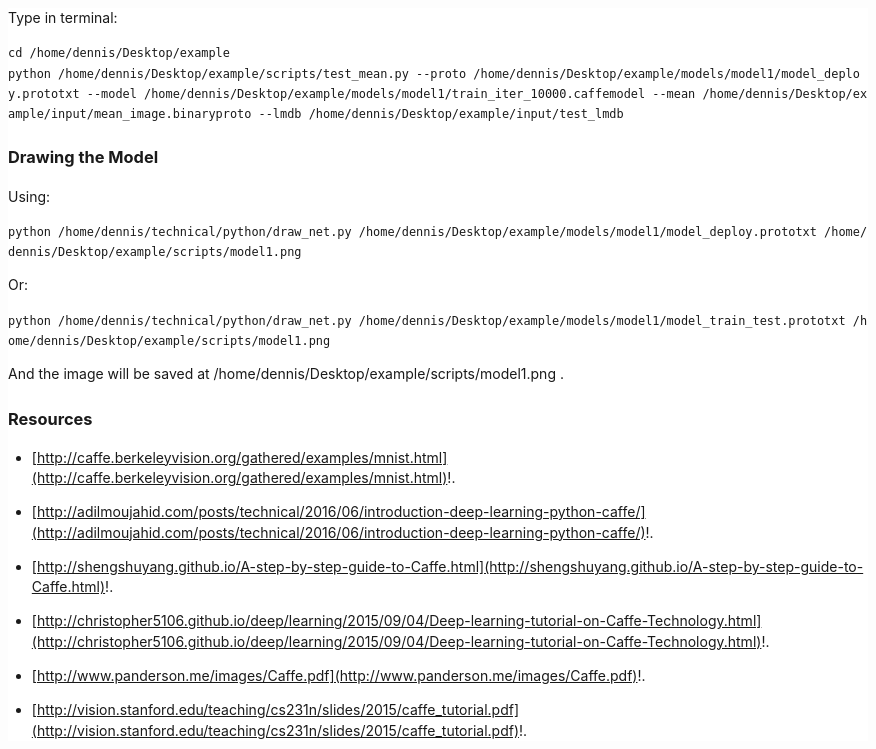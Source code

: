 Type in terminal:

```
cd /home/dennis/Desktop/example
python /home/dennis/Desktop/example/scripts/test_mean.py --proto /home/dennis/Desktop/example/models/model1/model_deploy.prototxt --model /home/dennis/Desktop/example/models/model1/train_iter_10000.caffemodel --mean /home/dennis/Desktop/example/input/mean_image.binaryproto --lmdb /home/dennis/Desktop/example/input/test_lmdb
```

### Drawing the Model ###

Using:

```
python /home/dennis/technical/python/draw_net.py /home/dennis/Desktop/example/models/model1/model_deploy.prototxt /home/dennis/Desktop/example/scripts/model1.png
```

Or:

```
python /home/dennis/technical/python/draw_net.py /home/dennis/Desktop/example/models/model1/model_train_test.prototxt /home/dennis/Desktop/example/scripts/model1.png
```

And the image will be saved at /home/dennis/Desktop/example/scripts/model1.png .

### Resources ###

- [http://caffe.berkeleyvision.org/gathered/examples/mnist.html](http://caffe.berkeleyvision.org/gathered/examples/mnist.html)!.

- [http://adilmoujahid.com/posts/technical/2016/06/introduction-deep-learning-python-caffe/](http://adilmoujahid.com/posts/technical/2016/06/introduction-deep-learning-python-caffe/)!.

- [http://shengshuyang.github.io/A-step-by-step-guide-to-Caffe.html](http://shengshuyang.github.io/A-step-by-step-guide-to-Caffe.html)!.

- [http://christopher5106.github.io/deep/learning/2015/09/04/Deep-learning-tutorial-on-Caffe-Technology.html](http://christopher5106.github.io/deep/learning/2015/09/04/Deep-learning-tutorial-on-Caffe-Technology.html)!.

- [http://www.panderson.me/images/Caffe.pdf](http://www.panderson.me/images/Caffe.pdf)!.

- [http://vision.stanford.edu/teaching/cs231n/slides/2015/caffe_tutorial.pdf](http://vision.stanford.edu/teaching/cs231n/slides/2015/caffe_tutorial.pdf)!.


